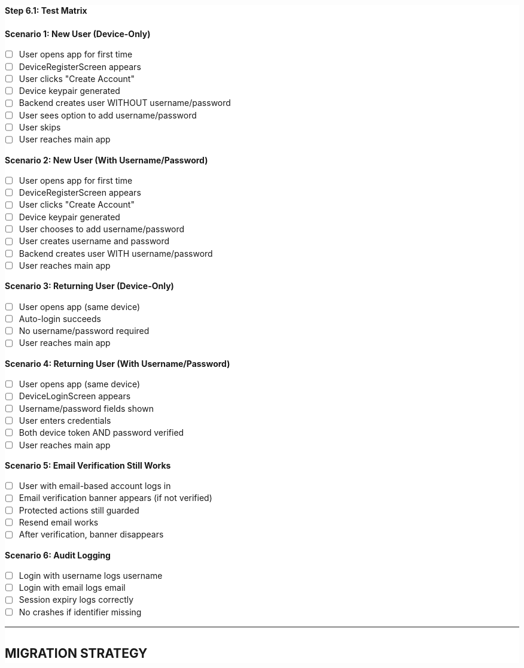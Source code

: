 #### Step 6.1: Test Matrix

**Scenario 1: New User (Device-Only)**
- [ ] User opens app for first time
- [ ] DeviceRegisterScreen appears
- [ ] User clicks "Create Account"
- [ ] Device keypair generated
- [ ] Backend creates user WITHOUT username/password
- [ ] User sees option to add username/password
- [ ] User skips
- [ ] User reaches main app

**Scenario 2: New User (With Username/Password)**
- [ ] User opens app for first time
- [ ] DeviceRegisterScreen appears
- [ ] User clicks "Create Account"
- [ ] Device keypair generated
- [ ] User chooses to add username/password
- [ ] User creates username and password
- [ ] Backend creates user WITH username/password
- [ ] User reaches main app

**Scenario 3: Returning User (Device-Only)**
- [ ] User opens app (same device)
- [ ] Auto-login succeeds
- [ ] No username/password required
- [ ] User reaches main app

**Scenario 4: Returning User (With Username/Password)**
- [ ] User opens app (same device)
- [ ] DeviceLoginScreen appears
- [ ] Username/password fields shown
- [ ] User enters credentials
- [ ] Both device token AND password verified
- [ ] User reaches main app

**Scenario 5: Email Verification Still Works**
- [ ] User with email-based account logs in
- [ ] Email verification banner appears (if not verified)
- [ ] Protected actions still guarded
- [ ] Resend email works
- [ ] After verification, banner disappears

**Scenario 6: Audit Logging**
- [ ] Login with username logs username
- [ ] Login with email logs email
- [ ] Session expiry logs correctly
- [ ] No crashes if identifier missing

---

## MIGRATION STRATEGY
